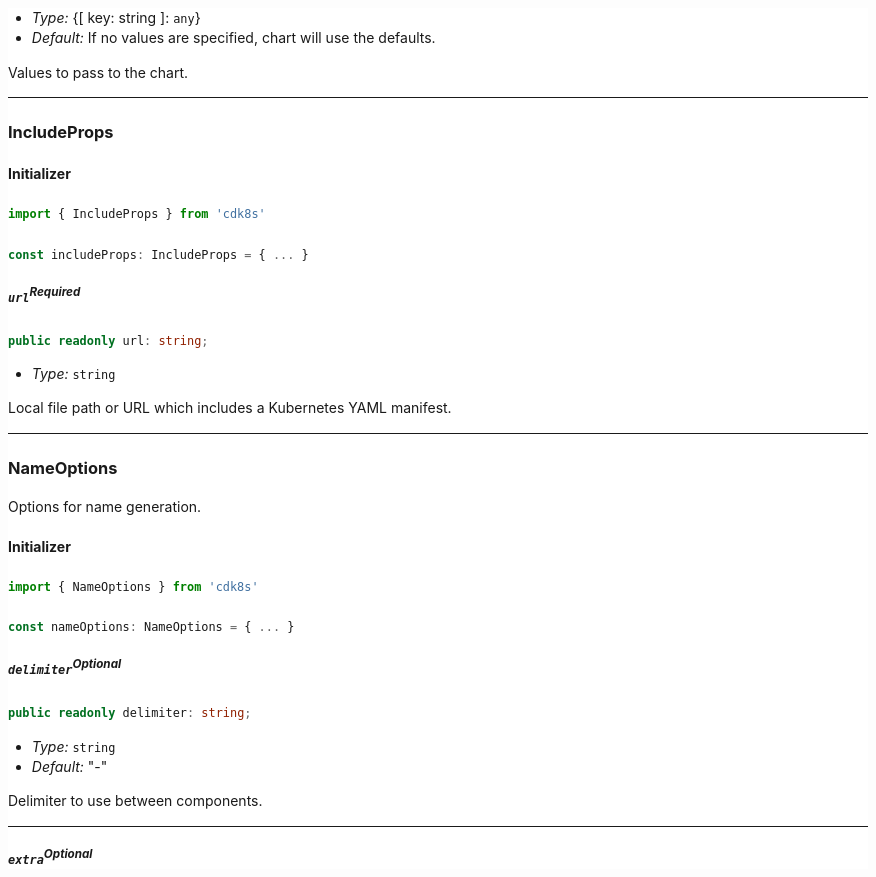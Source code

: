 - *Type:* {[ key: string ]: `any`}
- *Default:* If no values are specified, chart will use the defaults.

Values to pass to the chart.

---

### IncludeProps <a name="cdk8s.IncludeProps"></a>

#### Initializer <a name="[object Object].Initializer"></a>

```typescript
import { IncludeProps } from 'cdk8s'

const includeProps: IncludeProps = { ... }
```

##### `url`<sup>Required</sup> <a name="cdk8s.IncludeProps.property.url"></a>

```typescript
public readonly url: string;
```

- *Type:* `string`

Local file path or URL which includes a Kubernetes YAML manifest.

---

### NameOptions <a name="cdk8s.NameOptions"></a>

Options for name generation.

#### Initializer <a name="[object Object].Initializer"></a>

```typescript
import { NameOptions } from 'cdk8s'

const nameOptions: NameOptions = { ... }
```

##### `delimiter`<sup>Optional</sup> <a name="cdk8s.NameOptions.property.delimiter"></a>

```typescript
public readonly delimiter: string;
```

- *Type:* `string`
- *Default:* "-"

Delimiter to use between components.

---

##### `extra`<sup>Optional</sup> <a name="cdk8s.NameOptions.property.extra"></a>
